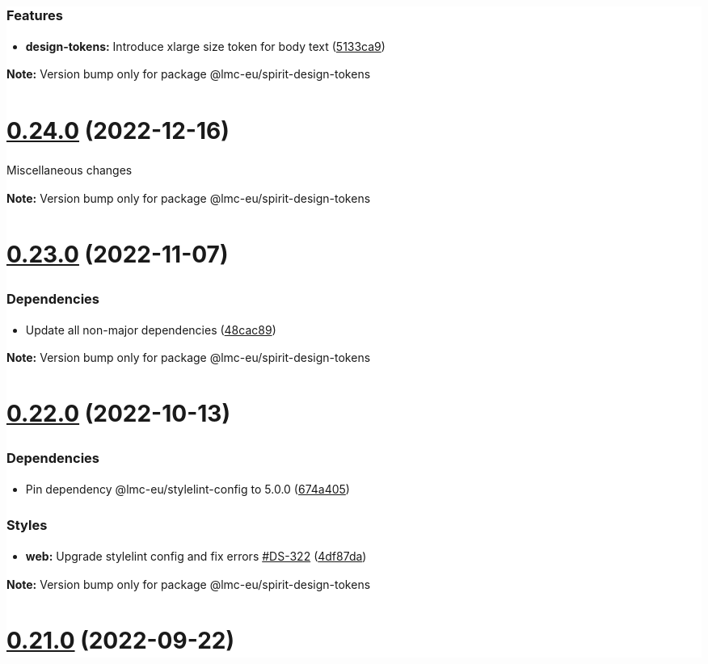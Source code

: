 ### Features

- **design-tokens:** Introduce xlarge size token for body text ([5133ca9](https://github.com/lmc-eu/spirit-design-system/commit/5133ca9))

**Note:** Version bump only for package @lmc-eu/spirit-design-tokens

<a name="0.24.0"></a>

# [0.24.0](https://github.com/lmc-eu/spirit-design-system/compare/@lmc-eu/spirit-design-tokens@0.23.0...@lmc-eu/spirit-design-tokens@0.24.0) (2022-12-16)

Miscellaneous changes

**Note:** Version bump only for package @lmc-eu/spirit-design-tokens

<a name="0.23.0"></a>

# [0.23.0](https://github.com/lmc-eu/spirit-design-system/compare/@lmc-eu/spirit-design-tokens@0.22.0...@lmc-eu/spirit-design-tokens@0.23.0) (2022-11-07)

### Dependencies

- Update all non-major dependencies ([48cac89](https://github.com/lmc-eu/spirit-design-system/commit/48cac89))

**Note:** Version bump only for package @lmc-eu/spirit-design-tokens

<a name="0.22.0"></a>

# [0.22.0](https://github.com/lmc-eu/spirit-design-system/compare/@lmc-eu/spirit-design-tokens@0.21.0...@lmc-eu/spirit-design-tokens@0.22.0) (2022-10-13)

### Dependencies

- Pin dependency @lmc-eu/stylelint-config to 5.0.0 ([674a405](https://github.com/lmc-eu/spirit-design-system/commit/674a405))

### Styles

- **web:** Upgrade stylelint config and fix errors [#DS-322](https://github.com/lmc-eu/spirit-design-system/issues/DS-322) ([4df87da](https://github.com/lmc-eu/spirit-design-system/commit/4df87da))

**Note:** Version bump only for package @lmc-eu/spirit-design-tokens

<a name="0.21.0"></a>

# [0.21.0](https://github.com/lmc-eu/spirit-design-system/compare/@lmc-eu/spirit-design-tokens@0.20.0...@lmc-eu/spirit-design-tokens@0.21.0) (2022-09-22)
